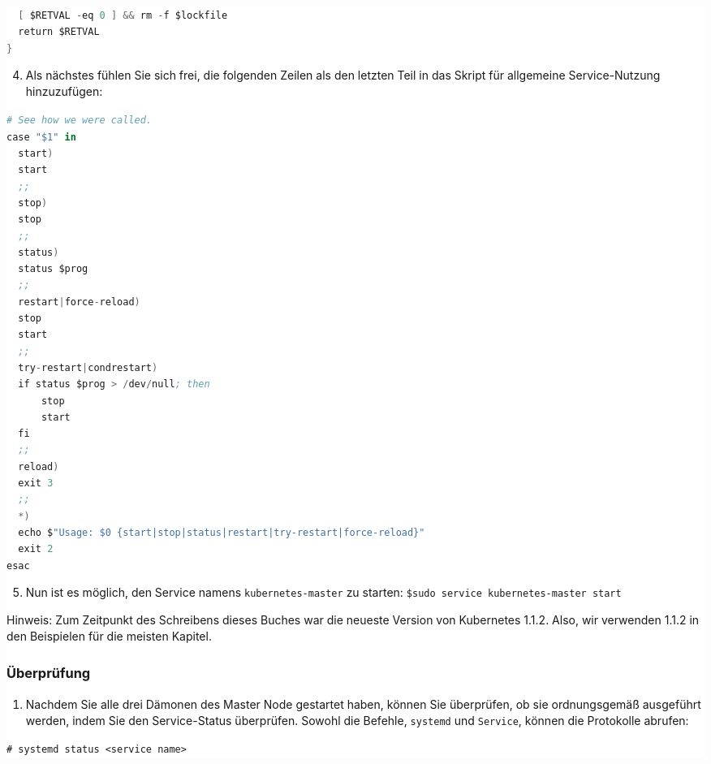 ```s
  [ $RETVAL -eq 0 ] && rm -f $lockfile
  return $RETVAL
}
```

4. Als nächstes fühlen Sie sich frei, die folgenden Zeilen als den letzten Teil in das Skript für allgemeine Service-Nutzung hinzuzufügen:

```s
# See how we were called.
case "$1" in
  start)
  start
  ;;
  stop)
  stop
  ;;
  status)
  status $prog
  ;;
  restart|force-reload)
  stop
  start
  ;;
  try-restart|condrestart)
  if status $prog > /dev/null; then
      stop
      start
  fi
  ;;
  reload)
  exit 3
  ;;
  *)
  echo $"Usage: $0 {start|stop|status|restart|try-restart|force-reload}"
  exit 2
esac
```

5. Nun ist es möglich, den Service namens `kubernetes-master` zu starten:
`$sudo service kubernetes-master start`

Hinweis:
Zum Zeitpunkt des Schreibens dieses Buches war die neueste Version von Kubernetes 1.1.2. Also, wir verwenden 1.1.2 in den Beispielen für die meisten Kapitel.

### Überprüfung

1. Nachdem Sie alle drei Dämonen des Master Node gestartet haben, können Sie überprüfen, ob sie ordnungsgemäß ausgeführt werden, indem Sie den Service-Status überprüfen. Sowohl die Befehle, `systemd` und `Service`, können die Protokolle abrufen:

`# systemd status <service name>`

